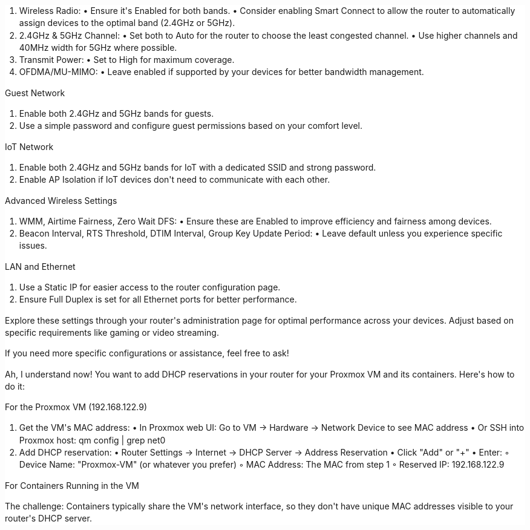 1. Wireless Radio:
•  Ensure it's Enabled for both bands.
•  Consider enabling Smart Connect to allow the router to automatically assign devices to the optimal band (2.4GHz or 5GHz).
2. 2.4GHz & 5GHz Channel:
•  Set both to Auto for the router to choose the least congested channel.
•  Use higher channels and 40MHz width for 5GHz where possible.
3. Transmit Power:
•  Set to High for maximum coverage.
4. OFDMA/MU-MIMO:
•  Leave enabled if supported by your devices for better bandwidth management.

Guest Network

1. Enable both 2.4GHz and 5GHz bands for guests.
2. Use a simple password and configure guest permissions based on your comfort level.

IoT Network

1. Enable both 2.4GHz and 5GHz bands for IoT with a dedicated SSID and strong password.
2. Enable AP Isolation if IoT devices don't need to communicate with each other.

Advanced Wireless Settings

1. WMM, Airtime Fairness, Zero Wait DFS:
•  Ensure these are Enabled to improve efficiency and fairness among devices.
2. Beacon Interval, RTS Threshold, DTIM Interval, Group Key Update Period:
•  Leave default unless you experience specific issues.

LAN and Ethernet

1. Use a Static IP for easier access to the router configuration page.
2. Ensure Full Duplex is set for all Ethernet ports for better performance.

Explore these settings through your router's administration page for optimal performance across your devices. Adjust based on specific requirements like gaming or video streaming. 

If you need more specific configurations or assistance, feel free to ask!

Ah, I understand now! You want to add DHCP reservations in your router for your Proxmox VM and its containers. Here's how to do it:

For the Proxmox VM (192.168.122.9)

1. Get the VM's MAC address:
•  In Proxmox web UI: Go to VM → Hardware → Network Device to see MAC address
•  Or SSH into Proxmox host: qm config <vmid> | grep net0
2. Add DHCP reservation:
•  Router Settings → Internet → DHCP Server → Address Reservation
•  Click "Add" or "+"
•  Enter:
◦  Device Name: "Proxmox-VM" (or whatever you prefer)
◦  MAC Address: The MAC from step 1
◦  Reserved IP: 192.168.122.9

For Containers Running in the VM

The challenge: Containers typically share the VM's network interface, so they don't have unique MAC addresses visible to your router's DHCP server.
